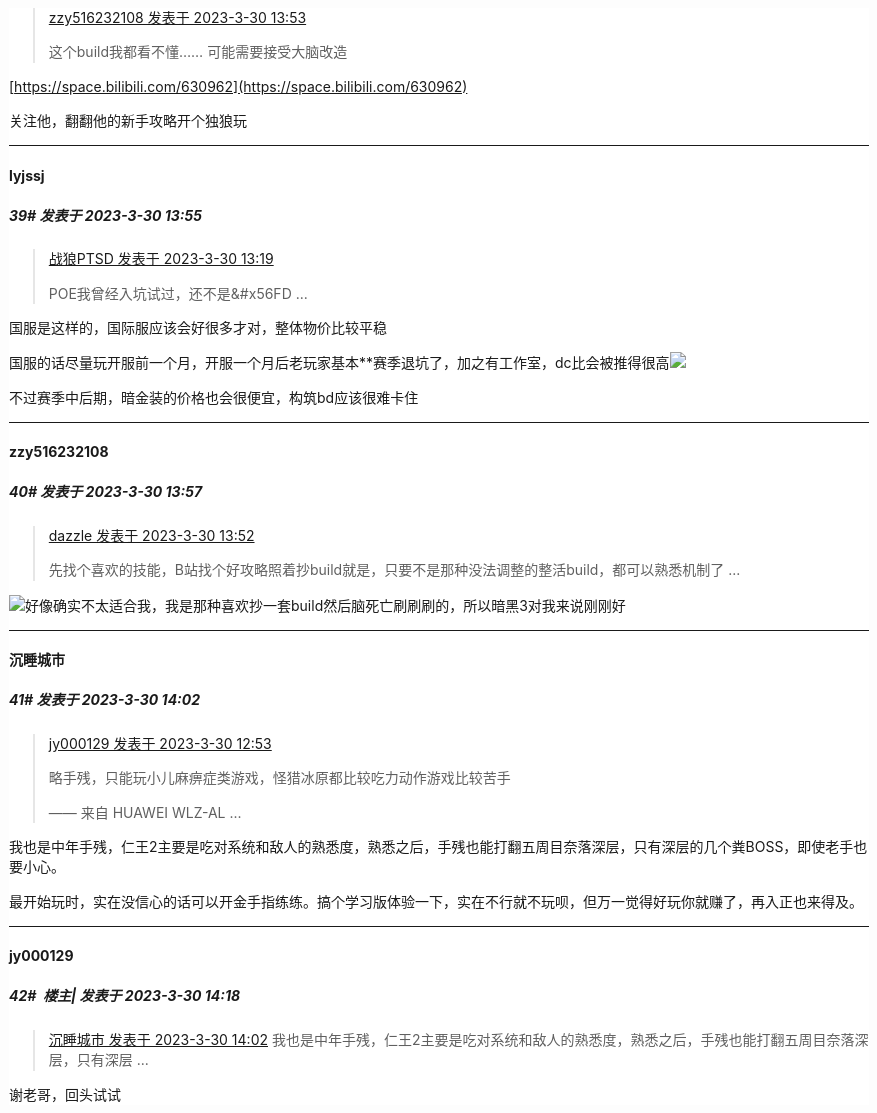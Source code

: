 <blockquote><a href="httphttps://bbs.saraba1st.com/2b/forum.php?mod=redirect&amp;goto=findpost&amp;pid=60273703&amp;ptid=2126617" target="_blank">zzy516232108 发表于 2023-3-30 13:53</a>

这个build我都看不懂…… 可能需要接受大脑改造</blockquote>
[https://space.bilibili.com/630962](https://space.bilibili.com/630962)

关注他，翻翻他的新手攻略开个独狼玩

*****

####  lyjssj  
##### 39#       发表于 2023-3-30 13:55

<blockquote><a href="httphttps://bbs.saraba1st.com/2b/forum.php?mod=redirect&amp;goto=findpost&amp;pid=60273255&amp;ptid=2126617" target="_blank">战狼PTSD 发表于 2023-3-30 13:19</a>

POE我曾经入坑试过，还不是&amp;#x56FD ...</blockquote>
国服是这样的，国际服应该会好很多才对，整体物价比较平稳

国服的话尽量玩开服前一个月，开服一个月后老玩家基本**赛季退坑了，加之有工作室，dc比会被推得很高<img src="https://static.saraba1st.com/image/smiley/face2017/067.png" referrerpolicy="no-referrer">

不过赛季中后期，暗金装的价格也会很便宜，构筑bd应该很难卡住

*****

####  zzy516232108  
##### 40#       发表于 2023-3-30 13:57

<blockquote><a href="httphttps://bbs.saraba1st.com/2b/forum.php?mod=redirect&amp;goto=findpost&amp;pid=60273697&amp;ptid=2126617" target="_blank">dazzle 发表于 2023-3-30 13:52</a>

先找个喜欢的技能，B站找个好攻略照着抄build就是，只要不是那种没法调整的整活build，都可以熟悉机制了 ...</blockquote>
<img src="https://static.saraba1st.com/image/smiley/face2017/068.png" referrerpolicy="no-referrer">好像确实不太适合我，我是那种喜欢抄一套build然后脑死亡刷刷刷的，所以暗黑3对我来说刚刚好

*****

####  沉睡城市  
##### 41#       发表于 2023-3-30 14:02

<blockquote><a href="httphttps://bbs.saraba1st.com/2b/forum.php?mod=redirect&amp;goto=findpost&amp;pid=60272908&amp;ptid=2126617" target="_blank">jy000129 发表于 2023-3-30 12:53</a>

略手残，只能玩小儿麻痹症类游戏，怪猎冰原都比较吃力动作游戏比较苦手

—— 来自 HUAWEI WLZ-AL ...</blockquote>
我也是中年手残，仁王2主要是吃对系统和敌人的熟悉度，熟悉之后，手残也能打翻五周目奈落深层，只有深层的几个粪BOSS，即使老手也要小心。

最开始玩时，实在没信心的话可以开金手指练练。搞个学习版体验一下，实在不行就不玩呗，但万一觉得好玩你就赚了，再入正也来得及。

*****

####  jy000129  
##### 42#         楼主| 发表于 2023-3-30 14:18

<blockquote><a href="httphttps://bbs.saraba1st.com/2b/forum.php?mod=redirect&amp;goto=findpost&amp;pid=60273823&amp;ptid=2126617" target="_blank">沉睡城市 发表于 2023-3-30 14:02</a>
我也是中年手残，仁王2主要是吃对系统和敌人的熟悉度，熟悉之后，手残也能打翻五周目奈落深层，只有深层 ...</blockquote>
谢老哥，回头试试
